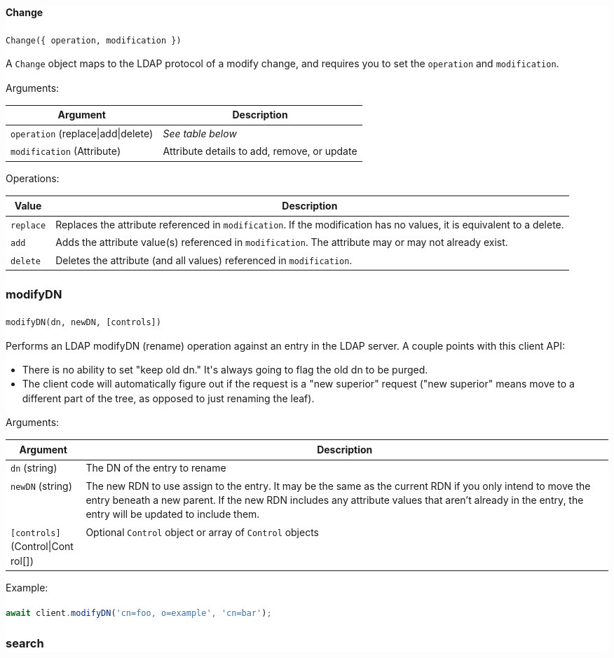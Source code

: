 #### Change

`Change({ operation, modification })`

A `Change` object maps to the LDAP protocol of a modify change, and requires you
to set the `operation` and `modification`.

Arguments:

| Argument                                   | Description                                 |
| ------------------------------------------ | ------------------------------------------- |
| `operation` (replace&#124;add&#124;delete) | _See table below_                           |
| `modification` (Attribute)                 | Attribute details to add, remove, or update |

Operations:

| Value     | Description                                                                                                           |
| --------- | --------------------------------------------------------------------------------------------------------------------- |
| `replace` | Replaces the attribute referenced in `modification`. If the modification has no values, it is equivalent to a delete. |
| `add`     | Adds the attribute value(s) referenced in `modification`. The attribute may or may not already exist.                 |
| `delete`  | Deletes the attribute (and all values) referenced in `modification`.                                                  |

### modifyDN

`modifyDN(dn, newDN, [controls])`

Performs an LDAP modifyDN (rename) operation against an entry in the LDAP
server. A couple points with this client API:

- There is no ability to set "keep old dn." It's always going to flag the old
  dn to be purged.
- The client code will automatically figure out if the request is a "new
  superior" request ("new superior" means move to a different part of the tree,
  as opposed to just renaming the leaf).



Arguments:

| Argument                              | Description                                                                                                                                                                                                                                                        |
| ------------------------------------- | ------------------------------------------------------------------------------------------------------------------------------------------------------------------------------------------------------------------------------------------------------------------ |
| `dn` (string)                         | The DN of the entry to rename                                                                                                                                                                                                                                      |
| `newDN` (string)                      | The new RDN to use assign to the entry. It may be the same as the current RDN if you only intend to move the entry beneath a new parent. If the new RDN includes any attribute values that aren’t already in the entry, the entry will be updated to include them. |
| `[controls]` (Control&#124;Control[]) | Optional `Control` object or array of `Control` objects                                                                                                                                                                                                            |



Example:

```ts
await client.modifyDN('cn=foo, o=example', 'cn=bar');
```

### search

